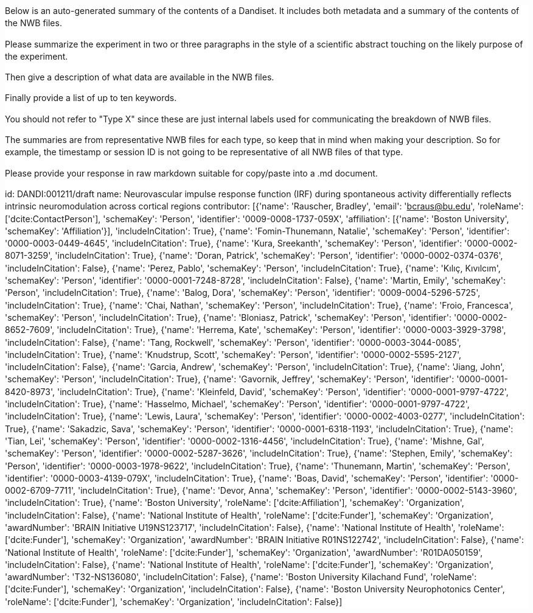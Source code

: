 
Below is an auto-generated summary of the contents of a Dandiset. It includes both metadata and a summary of the contents of the NWB files.

Please summarize the experiment in two or three paragraphs in the style of a scientific abstract touching on the likely purpose of the experiment.

Then give a description of what data are available in the NWB files.

Finally provide a list of up to ten keywords.

You should not refer to "Type X" since these are just internal labels used for communicating the breakdown of NWB files.

The summaries are from representative NWB files for each type, so keep that in mind when making your description. So for example, the timestamp or session ID is not going to be representative of all NWB files of that type.

Please provide your response in raw markdown suitable for copy/paste into a .md document.


id: DANDI:001211/draft
name: Neurovascular impulse response function (IRF) during spontaneous activity differentially reflects intrinsic neuromodulation across cortical regions
contributor: [{'name': 'Rauscher, Bradley', 'email': 'bcraus@bu.edu', 'roleName': ['dcite:ContactPerson'], 'schemaKey': 'Person', 'identifier': '0009-0008-1737-059X', 'affiliation': [{'name': 'Boston University', 'schemaKey': 'Affiliation'}], 'includeInCitation': True}, {'name': 'Fomin-Thunemann, Natalie', 'schemaKey': 'Person', 'identifier': '0000-0003-0449-4645', 'includeInCitation': True}, {'name': 'Kura, Sreekanth', 'schemaKey': 'Person', 'identifier': '0000-0002-8071-3259', 'includeInCitation': True}, {'name': 'Doran, Patrick', 'schemaKey': 'Person', 'identifier': '0000-0002-0374-0376', 'includeInCitation': False}, {'name': 'Perez, Pablo', 'schemaKey': 'Person', 'includeInCitation': True}, {'name': 'Kılıç, Kıvılcım', 'schemaKey': 'Person', 'identifier': '0000-0001-7248-8728', 'includeInCitation': False}, {'name': 'Martin, Emily', 'schemaKey': 'Person', 'includeInCitation': True}, {'name': 'Balog, Dora', 'schemaKey': 'Person', 'identifier': '0009-0004-5296-5725', 'includeInCitation': True}, {'name': 'Chai, Nathan', 'schemaKey': 'Person', 'includeInCitation': True}, {'name': 'Froio, Francesca', 'schemaKey': 'Person', 'includeInCitation': True}, {'name': 'Bloniasz, Patrick', 'schemaKey': 'Person', 'identifier': '0000-0002-8652-7609', 'includeInCitation': True}, {'name': 'Herrema, Kate', 'schemaKey': 'Person', 'identifier': '0000-0003-3929-3798', 'includeInCitation': False}, {'name': 'Tang, Rockwell', 'schemaKey': 'Person', 'identifier': '0000-0003-3044-0085', 'includeInCitation': True}, {'name': 'Knudstrup, Scott', 'schemaKey': 'Person', 'identifier': '0000-0002-5595-2127', 'includeInCitation': False}, {'name': 'Garcia, Andrew', 'schemaKey': 'Person', 'includeInCitation': True}, {'name': 'Jiang, John', 'schemaKey': 'Person', 'includeInCitation': True}, {'name': 'Gavornik, Jeffrey', 'schemaKey': 'Person', 'identifier': '0000-0001-8420-8973', 'includeInCitation': True}, {'name': 'Kleinfeld, David', 'schemaKey': 'Person', 'identifier': '0000-0001-9797-4722', 'includeInCitation': True}, {'name': 'Hasselmo, Michael', 'schemaKey': 'Person', 'identifier': '0000-0001-9797-4722', 'includeInCitation': True}, {'name': 'Lewis, Laura', 'schemaKey': 'Person', 'identifier': '0000-0002-4003-0277', 'includeInCitation': True}, {'name': 'Sakadzic, Sava', 'schemaKey': 'Person', 'identifier': '0000-0001-6318-1193', 'includeInCitation': True}, {'name': 'Tian, Lei', 'schemaKey': 'Person', 'identifier': '0000-0002-1316-4456', 'includeInCitation': True}, {'name': 'Mishne, Gal', 'schemaKey': 'Person', 'identifier': '0000-0002-5287-3626', 'includeInCitation': True}, {'name': 'Stephen, Emily', 'schemaKey': 'Person', 'identifier': '0000-0003-1978-9622', 'includeInCitation': True}, {'name': 'Thunemann, Martin', 'schemaKey': 'Person', 'identifier': '0000-0003-4139-079X', 'includeInCitation': True}, {'name': 'Boas, David', 'schemaKey': 'Person', 'identifier': '0000-0002-6709-7711', 'includeInCitation': True}, {'name': 'Devor, Anna', 'schemaKey': 'Person', 'identifier': '0000-0002-5143-3960', 'includeInCitation': True}, {'name': 'Boston University', 'roleName': ['dcite:Affiliation'], 'schemaKey': 'Organization', 'includeInCitation': False}, {'name': 'National Institute of Health', 'roleName': ['dcite:Funder'], 'schemaKey': 'Organization', 'awardNumber': 'BRAIN Initiative U19NS123717', 'includeInCitation': False}, {'name': 'National Institute of Health', 'roleName': ['dcite:Funder'], 'schemaKey': 'Organization', 'awardNumber': 'BRAIN Initiative R01NS122742', 'includeInCitation': False}, {'name': 'National Institute of Health', 'roleName': ['dcite:Funder'], 'schemaKey': 'Organization', 'awardNumber': 'R01DA050159', 'includeInCitation': False}, {'name': 'National Institute of Health', 'roleName': ['dcite:Funder'], 'schemaKey': 'Organization', 'awardNumber': 'T32-NS136080', 'includeInCitation': False}, {'name': 'Boston University Kilachand Fund', 'roleName': ['dcite:Funder'], 'schemaKey': 'Organization', 'includeInCitation': False}, {'name': 'Boston University Neurophotonics Center', 'roleName': ['dcite:Funder'], 'schemaKey': 'Organization', 'includeInCitation': False}]